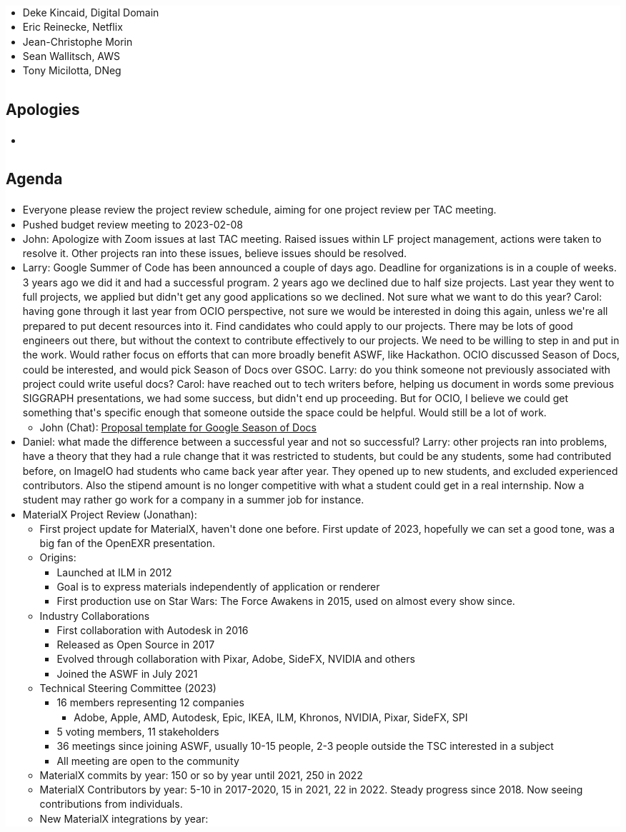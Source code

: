 * Deke Kincaid, Digital Domain
* Eric Reinecke, Netflix
* Jean-Christophe Morin
* Sean Wallitsch, AWS
* Tony Micilotta, DNeg

## Apologies

*

## Agenda

* Everyone please review the project review schedule, aiming for one project review per TAC meeting.
* Pushed budget review meeting to 2023-02-08
* John: Apologize with Zoom issues at last TAC meeting. Raised issues within LF project management, actions were taken to resolve it. Other projects ran into these issues, believe issues should be resolved.
* Larry: Google Summer of Code has been announced a couple of days ago. Deadline for organizations is in a couple of weeks. 3 years ago we did it and had a successful program. 2 years ago we declined due to half size projects. Last year they went to full projects, we applied but didn't get any good applications so we declined. Not sure what we want to do this year? Carol: having gone through it last year from OCIO perspective, not sure we would be interested in doing this again, unless we're all prepared to put decent resources into it. Find candidates who could apply to our projects. There may be lots of good engineers out there, but without the context to contribute effectively to our projects. We need to be willing to step in and put in the work. Would rather focus on efforts that can more broadly benefit ASWF, like Hackathon. OCIO discussed Season of Docs, could be interested, and would pick Season of Docs over GSOC. Larry: do you think someone not previously associated with project could write useful docs? Carol: have reached out to tech writers before, helping us document in words some previous SIGGRAPH presentations, we had some success, but didn't end up proceeding. But for OCIO, I believe we could get something that's specific enough that someone outside the space could be helpful. Would still be a lot of work.
    * John (Chat): [Proposal template for Google Season of Docs](https://developers.google.com/season-of-docs/docs/org-proposal-template)
* Daniel: what made the difference between a successful year and not so successful? Larry: other projects ran into problems, have a theory that they had a rule change that it was restricted to students, but could be any students, some had contributed before, on ImageIO had students who came back year after year. They opened up to new students, and excluded experienced contributors. Also the stipend amount is no longer competitive with what a student could get in a real internship. Now a student may rather go work for a company in a summer job for instance.
* MaterialX Project Review (Jonathan):
    * First project update for MaterialX, haven't done one before. First update of 2023, hopefully we can set a good tone, was a big fan of the OpenEXR presentation.
    * Origins:
        * Launched at ILM in 2012
        * Goal is to express materials independently of application or renderer
        * First production use on Star Wars: The Force Awakens in 2015, used on almost every show since.
    * Industry Collaborations
        * First collaboration with Autodesk in 2016
        * Released as Open Source in 2017
        * Evolved through collaboration with Pixar, Adobe, SideFX, NVIDIA and others
        * Joined the ASWF in July 2021
    * Technical Steering Committee (2023)
        * 16 members representing 12 companies
            * Adobe, Apple, AMD, Autodesk, Epic, IKEA, ILM, Khronos, NVIDIA, Pixar, SideFX, SPI
        * 5 voting members, 11 stakeholders
        * 36 meetings since joining ASWF, usually 10-15 people, 2-3 people outside the TSC interested in a subject
        * All meeting are open to the community
    * MaterialX commits by year: 150 or so by year until 2021, 250 in 2022
    * MaterialX Contributors by year: 5-10 in 2017-2020, 15 in 2021, 22 in 2022. Steady progress since 2018. Now seeing contributions from individuals.
    * New MaterialX integrations by year:
